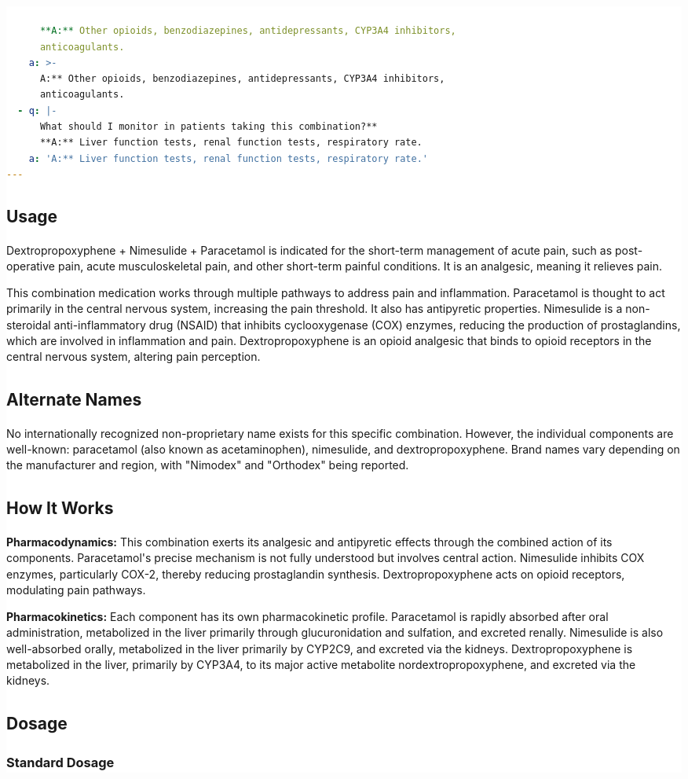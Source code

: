 ```yaml

      **A:** Other opioids, benzodiazepines, antidepressants, CYP3A4 inhibitors,
      anticoagulants.
    a: >-
      A:** Other opioids, benzodiazepines, antidepressants, CYP3A4 inhibitors,
      anticoagulants.
  - q: |-
      What should I monitor in patients taking this combination?**
      **A:** Liver function tests, renal function tests, respiratory rate.
    a: 'A:** Liver function tests, renal function tests, respiratory rate.'
---
```

## **Usage**

Dextropropoxyphene + Nimesulide + Paracetamol is indicated for the short-term management of acute pain, such as post-operative pain, acute musculoskeletal pain, and other short-term painful conditions.  It is an analgesic, meaning it relieves pain.

This combination medication works through multiple pathways to address pain and inflammation.  Paracetamol is thought to act primarily in the central nervous system, increasing the pain threshold. It also has antipyretic properties. Nimesulide is a non-steroidal anti-inflammatory drug (NSAID) that inhibits cyclooxygenase (COX) enzymes, reducing the production of prostaglandins, which are involved in inflammation and pain. Dextropropoxyphene is an opioid analgesic that binds to opioid receptors in the central nervous system, altering pain perception.

## **Alternate Names**

No internationally recognized non-proprietary name exists for this specific combination.  However, the individual components are well-known:  paracetamol (also known as acetaminophen), nimesulide, and dextropropoxyphene. Brand names vary depending on the manufacturer and region, with "Nimodex" and "Orthodex" being reported.

## **How It Works**

**Pharmacodynamics:** This combination exerts its analgesic and antipyretic effects through the combined action of its components. Paracetamol's precise mechanism is not fully understood but involves central action. Nimesulide inhibits COX enzymes, particularly COX-2, thereby reducing prostaglandin synthesis. Dextropropoxyphene acts on opioid receptors, modulating pain pathways.

**Pharmacokinetics:** Each component has its own pharmacokinetic profile. Paracetamol is rapidly absorbed after oral administration, metabolized in the liver primarily through glucuronidation and sulfation, and excreted renally. Nimesulide is also well-absorbed orally, metabolized in the liver primarily by CYP2C9, and excreted via the kidneys.  Dextropropoxyphene is metabolized in the liver, primarily by CYP3A4, to its major active metabolite nordextropropoxyphene, and excreted via the kidneys.


## **Dosage**

### **Standard Dosage**
